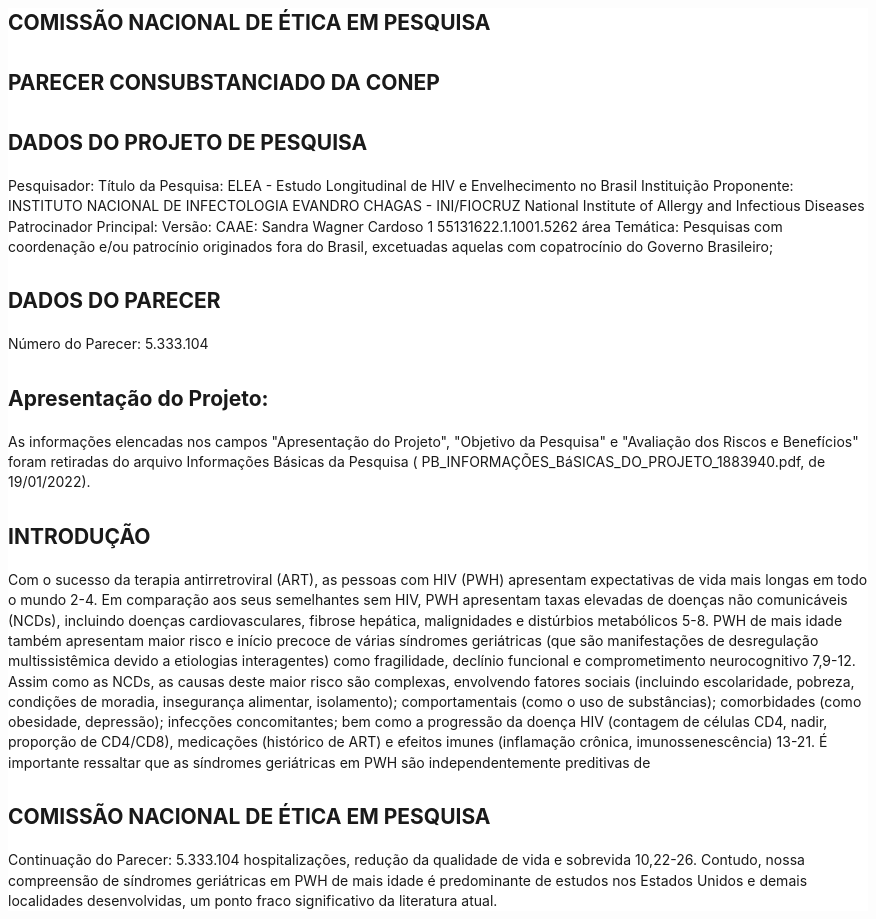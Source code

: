 
## COMISSÃO NACIONAL DE ÉTICA EM PESQUISA

## PARECER CONSUBSTANCIADO DA CONEP

## DADOS DO PROJETO DE PESQUISA
Pesquisador:
Título da Pesquisa: ELEA - Estudo Longitudinal de HIV e Envelhecimento no Brasil
Instituição Proponente: INSTITUTO NACIONAL DE INFECTOLOGIA EVANDRO CHAGAS - INI/FIOCRUZ National Institute of Allergy and Infectious Diseases Patrocinador Principal:
Versão:
CAAE:
Sandra Wagner Cardoso
1
55131622.1.1001.5262
área Temática:
Pesquisas com coordenação e/ou patrocínio originados fora do Brasil, excetuadas aquelas com copatrocínio do Governo Brasileiro;

## DADOS DO PARECER
Número do Parecer:
5.333.104

## Apresentação do Projeto:
As informações elencadas nos campos "Apresentação do Projeto", "Objetivo da Pesquisa" e "Avaliação dos Riscos  e  Benefícios"  foram  retiradas  do  arquivo  Informações  Básicas  da  Pesquisa ( PB\_INFORMAÇÕES\_BáSICAS\_DO\_PROJETO\_1883940.pdf,  de  19/01/2022).

## INTRODUÇÃO
Com o sucesso da terapia antirretroviral (ART), as pessoas com HIV (PWH) apresentam expectativas de vida mais longas em todo o mundo 2-4. Em comparação aos seus semelhantes sem HIV, PWH apresentam taxas elevadas de doenças não comunicáveis (NCDs), incluindo doenças cardiovasculares, fibrose hepática, malignidades e distúrbios metabólicos 5-8. PWH de mais idade também apresentam maior risco e início precoce de várias síndromes geriátricas (que são manifestações de desregulação multissistêmica devido a etiologias interagentes) como fragilidade, declínio funcional e comprometimento neurocognitivo 7,9-12. Assim como as NCDs, as causas deste maior risco são complexas, envolvendo fatores sociais (incluindo escolaridade, pobreza, condições de moradia, insegurança alimentar, isolamento); comportamentais (como o uso de substâncias); comorbidades (como obesidade, depressão); infecções concomitantes; bem como a progressão da doença HIV (contagem de células CD4, nadir, proporção de CD4/CD8), medicações (histórico de ART) e efeitos imunes (inflamação crônica, imunossenescência) 13-21. É importante ressaltar que as síndromes geriátricas em PWH são independentemente preditivas de

## COMISSÃO NACIONAL DE ÉTICA EM PESQUISA

Continuação do Parecer: 5.333.104
hospitalizações, redução da qualidade de vida e sobrevida 10,22-26. Contudo, nossa compreensão de síndromes geriátricas em PWH de mais idade é predominante de estudos nos Estados Unidos e demais localidades desenvolvidas, um ponto fraco significativo da literatura atual.
